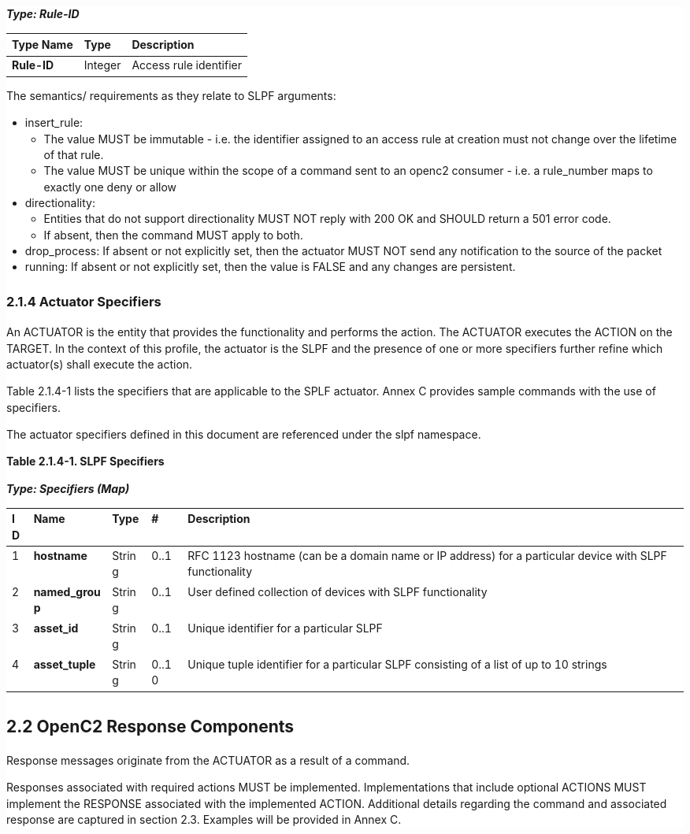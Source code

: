 **_Type: Rule-ID_**

| Type Name | Type | Description |
| :--- | :--- | :--- |
| **Rule-ID** | Integer | Access rule identifier |

The semantics/ requirements as they relate to SLPF arguments:  

* insert_rule:
    * The value MUST be immutable - i.e. the identifier assigned to an access rule at creation must not change over the lifetime of that rule.
    * The value MUST be unique within the scope of a command sent to an openc2 consumer - i.e. a rule_number maps to exactly one deny <target> or allow <target>
* directionality: 
    * Entities that do not support directionality MUST NOT reply with 200 OK and SHOULD return a 501 error code. 
    * If absent, then the command MUST apply to both. 
* drop_process:  If absent or not explicitly set, then the actuator MUST NOT send any notification to the source of the packet
* running:  If absent or not explicitly set, then the value is FALSE and any changes are persistent.  

### 2.1.4 Actuator Specifiers
An ACTUATOR is the entity that provides the functionality and performs the action. The ACTUATOR executes the ACTION on the TARGET. In the context of this profile, the actuator is the SLPF and the presence of one or more specifiers further refine which actuator(s) shall execute the action.

Table 2.1.4-1 lists the specifiers that are applicable to the SPLF actuator. Annex C  provides sample commands with the use of specifiers.

The actuator specifiers defined in this document are referenced under the slpf namespace.

**Table 2.1.4-1. SLPF Specifiers**

**_Type: Specifiers (Map)_**

| ID | Name | Type | # | Description |
| :--- | :--- | :--- | :--- | :--- |
| 1 | **hostname** | String | 0..1 | RFC 1123 hostname (can be a domain name or IP address) for a particular device with SLPF functionality |
| 2 | **named_group** | String | 0..1 | User defined collection of devices with SLPF functionality |
| 3 | **asset_id** | String | 0..1 | Unique identifier for a particular SLPF  |
| 4 | **asset_tuple** | String | 0..10 | Unique tuple identifier for a particular SLPF consisting of a list of up to 10 strings |

## 2.2 OpenC2 Response Components
Response messages originate from the ACTUATOR as a result of a command.

Responses associated with required actions MUST be implemented. Implementations that include optional ACTIONS MUST implement the RESPONSE associated with the implemented ACTION.  Additional details regarding the command and associated response are captured in section 2.3.  Examples will be provided in Annex C.
